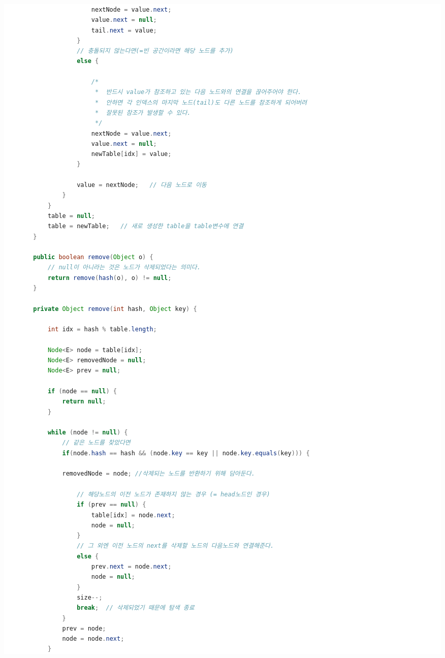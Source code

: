 ```java
						nextNode = value.next;
						value.next = null;
						tail.next = value;
					} 
					// 충돌되지 않는다면(=빈 공간이라면 해당 노드를 추가)
					else {
						
						/*
						 *  반드시 value가 참조하고 있는 다음 노드와의 연결을 끊어주어야 한다.
						 *  안하면 각 인덱스의 마지막 노드(tail)도 다른 노드를 참조하게 되어버려
						 *  잘못된 참조가 발생할 수 있다.
						 */
						nextNode = value.next;
						value.next = null;
						newTable[idx] = value;
					}
		 
					value = nextNode;	// 다음 노드로 이동
				}
			}
			table = null;
			table = newTable;	// 새로 생성한 table을 table변수에 연결
		}
		
		public boolean remove(Object o) {
			// null이 아니라는 것은 노드가 삭제되었다는 의미다.
			return remove(hash(o), o) != null;
		}
			
		private Object remove(int hash, Object key) {
		 
			int idx = hash % table.length;
		 
			Node<E> node = table[idx];
			Node<E> removedNode = null;
			Node<E> prev = null;
		 
			if (node == null) {
				return null;
			}
		 
			while (node != null) {
				// 같은 노드를 찾았다면
				if(node.hash == hash && (node.key == key || node.key.equals(key))) {
						
				removedNode = node; //삭제되는 노드를 반환하기 위해 담아둔다.
						
					// 해당노드의 이전 노드가 존재하지 않는 경우 (= head노드인 경우)
					if (prev == null) {
						table[idx] = node.next;
						node = null;
					} 
					// 그 외엔 이전 노드의 next를 삭제할 노드의 다음노드와 연결해준다.
					else {
						prev.next = node.next;
						node = null;
					}
					size--;
					break;	// 삭제되었기 때문에 탐색 종료
				}
				prev = node;
				node = node.next;
			}
```